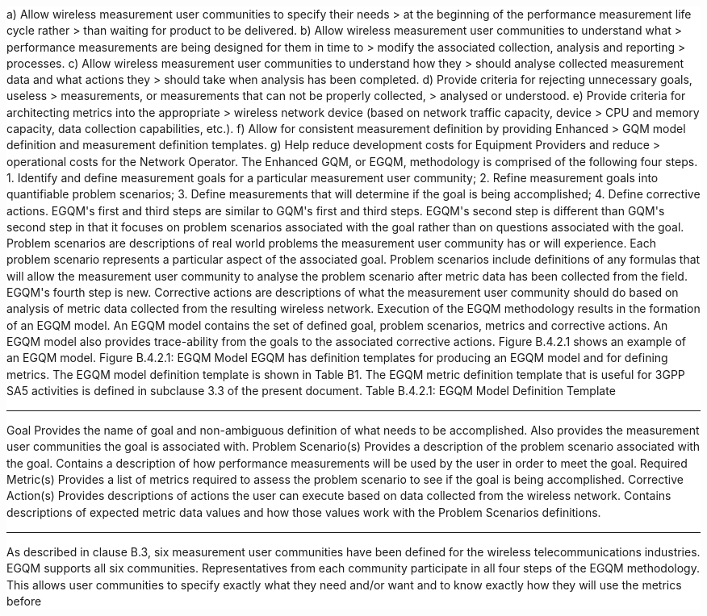 a) Allow wireless measurement user communities to specify their needs > at the
beginning of the performance measurement life cycle rather > than waiting for
product to be delivered.
b) Allow wireless measurement user communities to understand what >
performance measurements are being designed for them in time to > modify the
associated collection, analysis and reporting > processes.
c) Allow wireless measurement user communities to understand how they > should
analyse collected measurement data and what actions they > should take when
analysis has been completed.
d) Provide criteria for rejecting unnecessary goals, useless > measurements,
or measurements that can not be properly collected, > analysed or understood.
e) Provide criteria for architecting metrics into the appropriate > wireless
network device (based on network traffic capacity, device > CPU and memory
capacity, data collection capabilities, etc.).
f) Allow for consistent measurement definition by providing Enhanced > GQM
model definition and measurement definition templates.
g) Help reduce development costs for Equipment Providers and reduce >
operational costs for the Network Operator.
The Enhanced GQM, or EGQM, methodology is comprised of the following four
steps.
1\. Identify and define measurement goals for a particular measurement user
community;
2\. Refine measurement goals into quantifiable problem scenarios;
3\. Define measurements that will determine if the goal is being accomplished;
4\. Define corrective actions.
EGQM\'s first and third steps are similar to GQM\'s first and third steps.
EGQM\'s second step is different than GQM\'s second step in that it focuses on
problem scenarios associated with the goal rather than on questions associated
with the goal. Problem scenarios are descriptions of real world problems the
measurement user community has or will experience. Each problem scenario
represents a particular aspect of the associated goal. Problem scenarios
include definitions of any formulas that will allow the measurement user
community to analyse the problem scenario after metric data has been collected
from the field. EGQM\'s fourth step is new. Corrective actions are
descriptions of what the measurement user community should do based on
analysis of metric data collected from the resulting wireless network.
Execution of the EGQM methodology results in the formation of an EGQM model.
An EGQM model contains the set of defined goal, problem scenarios, metrics and
corrective actions. An EGQM model also provides trace-ability from the goals
to the associated corrective actions. Figure B.4.2.1 shows an example of an
EGQM model.
Figure B.4.2.1: EGQM Model
EGQM has definition templates for producing an EGQM model and for defining
metrics. The EGQM model definition template is shown in Table B1. The EGQM
metric definition template that is useful for 3GPP SA5 activities is defined
in subclause 3.3 of the present document.
Table B.4.2.1: EGQM Model Definition Template
* * *
Goal Provides the name of goal and non-ambiguous definition of what needs to
be accomplished. Also provides the measurement user communities the goal is
associated with. Problem Scenario(s) Provides a description of the problem
scenario associated with the goal. Contains a description of how performance
measurements will be used by the user in order to meet the goal. Required
Metric(s) Provides a list of metrics required to assess the problem scenario
to see if the goal is being accomplished. Corrective Action(s) Provides
descriptions of actions the user can execute based on data collected from the
wireless network. Contains descriptions of expected metric data values and how
those values work with the Problem Scenarios definitions.
* * *
As described in clause B.3, six measurement user communities have been defined
for the wireless telecommunications industries. EGQM supports all six
communities. Representatives from each community participate in all four steps
of the EGQM methodology. This allows user communities to specify exactly what
they need and/or want and to know exactly how they will use the metrics before